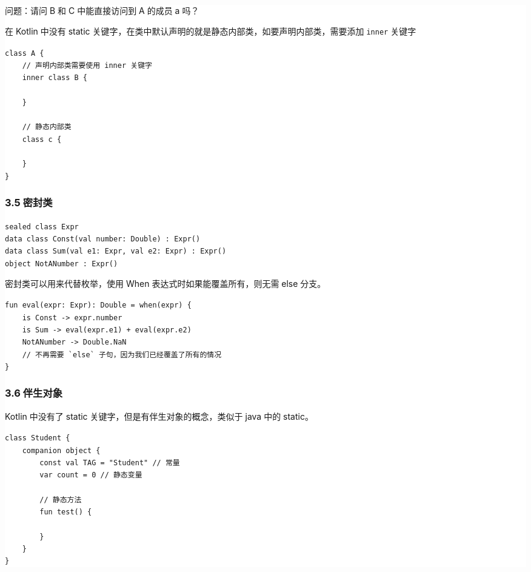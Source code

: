 问题：请问 B 和 C 中能直接访问到 A 的成员 a 吗？

在 Kotlin 中没有 static 关键字，在类中默认声明的就是静态内部类，如要声明内部类，需要添加 `inner` 关键字

```
class A {
    // 声明内部类需要使用 inner 关键字
    inner class B {

    }

    // 静态内部类
    class c {

    }
}
```

### 3.5 密封类

```
sealed class Expr
data class Const(val number: Double) : Expr()
data class Sum(val e1: Expr, val e2: Expr) : Expr()
object NotANumber : Expr()
```

密封类可以用来代替枚举，使用 When 表达式时如果能覆盖所有，则无需 else 分支。

```
fun eval(expr: Expr): Double = when(expr) {
    is Const -> expr.number
    is Sum -> eval(expr.e1) + eval(expr.e2)
    NotANumber -> Double.NaN
    // 不再需要 `else` 子句，因为我们已经覆盖了所有的情况
}
```

### 3.6 伴生对象
Kotlin 中没有了 static 关键字，但是有伴生对象的概念，类似于 java 中的 static。

```
class Student {
    companion object {
        const val TAG = "Student" // 常量
        var count = 0 // 静态变量

        // 静态方法
        fun test() {

        }
    }
}
```
